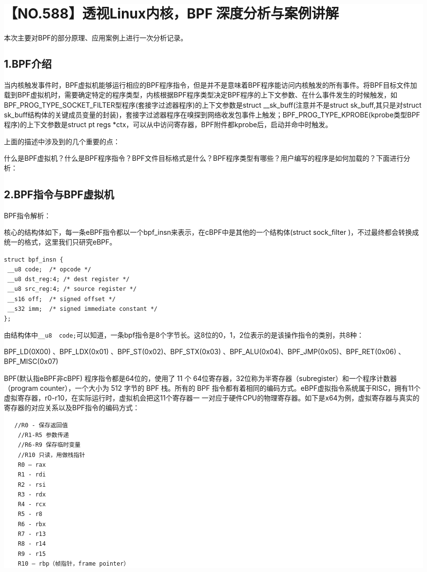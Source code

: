 # 【NO.588】透视Linux内核，BPF 深度分析与案例讲解

本次主要对BPF的部分原理、应用案例上进行一次分析记录。

## 1.BPF介绍

当内核触发事件时，BPF虚拟机能够运行相应的BPF程序指令，但是并不是意味着BPF程序能访问内核触发的所有事件。将BPF目标文件加载到BPF虚拟机时，需要确定特定的程序类型，内核根据BPF程序类型决定BPF程序的上下文参数、在什么事件发生的时候触发，如BPF_PROG_TYPE_SOCKET_FILTER型程序(套接字过滤器程序)的上下文参数是struct __sk_buff(注意并不是struct sk_buff,其只是对struct sk_buff结构体的关键成员变量的封装)，套接字过滤器程序在嗅探到网络收发包事件上触发；BPF_PROG_TYPE_KPROBE(kprobe类型BPF程序)的上下文参数是struct pt regs *ctx，可以从中访问寄存器，BPF附件都kprobe后，启动并命中时触发。

上面的描述中涉及到的几个重要的点：

什么是BPF虚拟机？什么是BPF程序指令？BPF文件目标格式是什么？BPF程序类型有哪些？用户编写的程序是如何加载的？下面进行分析：

## 2.BPF指令与BPF虚拟机

BPF指令解析：

核心的结构体如下，每一条eBPF指令都以一个bpf_insn来表示，在cBPF中是其他的一个结构体(struct sock_filter	)，不过最终都会转换成统一的格式，这里我们只研究eBPF。

```text
struct bpf_insn {
 __u8 code;  /* opcode */
 __u8 dst_reg:4; /* dest register */
 __u8 src_reg:4; /* source register */
 __s16 off;  /* signed offset */
 __s32 imm;  /* signed immediate constant */
};
```

由结构体中`__u8	code;`可以知道，一条bpf指令是8个字节长。这8位的0，1，2位表示的是该操作指令的类别，共8种：

BPF_LD(0X00) 、BPF_LDX(0x01) 、BPF_ST(0x02)、BPF_STX(0x03) 、BPF_ALU(0x04)、BPF_JMP(0x05)、BPF_RET(0x06) 、BPF_MISC(0x07)

BPF(默认指eBPF非cBPF) 程序指令都是64位的，使用了 11 个 64位寄存器，32位称为半寄存器（subregister）和一个程序计数器（program counter），一个大小为 512 字节的 BPF 栈。所有的 BPF 指令都有着相同的编码方式。eBPF虚拟指令系统属于RISC，拥有11个虚拟寄存器，r0-r10，在实际运行时，虚拟机会把这11个寄存器一 一对应于硬件CPU的物理寄存器。如下是x64为例，虚拟寄存器与真实的寄存器的对应关系以及BPF指令的编码方式：

```text
   //R0 - 保存返回值
    //R1-R5 参数传递
    //R6-R9 保存临时变量
    //R10 只读，用做栈指针
    R0 – rax
    R1 - rdi
    R2 - rsi
    R3 - rdx
    R4 - rcx
    R5 - r8
    R6 - rbx
    R7 - r13
    R8 - r14
    R9 - r15
    R10 – rbp（帧指针，frame pointer）
```
